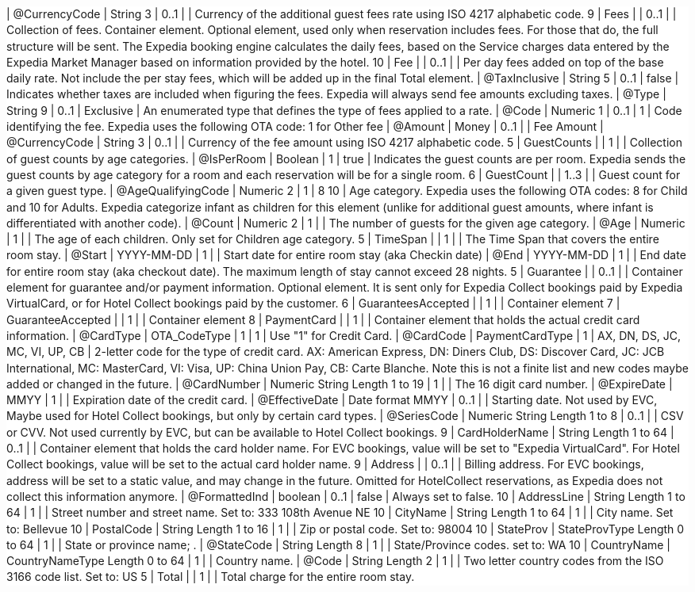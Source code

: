   | @CurrencyCode | String 3 | 0..1 |  | Currency of the additional guest fees rate using ISO 4217 alphabetic code.
9 | Fees |  | 0..1 |  | Collection of fees. Container element. Optional element, used only when reservation includes fees. For those that do, the full structure will be sent. The Expedia booking engine calculates the daily fees, based on the Service charges data entered by the Expedia Market Manager based on information provided by the hotel.
10 | Fee |  | 0..1 |  | Per day fees added on top of the base daily rate. Not include the per stay fees, which will be added up in the final Total element.
  | @TaxInclusive | String 5 | 0..1 | false | Indicates whether taxes are included when figuring the fees. Expedia will always send fee amounts excluding taxes.
  | @Type | String 9 | 0..1 | Exclusive | An enumerated type that defines the type of fees applied to a rate.
  | @Code | Numeric 1 | 0..1 | 1 | Code identifying the fee. Expedia uses the following OTA code: 1 for Other fee
  | @Amount | Money | 0..1 |  | Fee Amount
  | @CurrencyCode | String 3 | 0..1 |  | Currency of the fee amount using ISO 4217 alphabetic code.
5 | GuestCounts |  | 1 |  | Collection of guest counts by age categories.
  | @IsPerRoom | Boolean | 1 | true | Indicates the guest counts are per room. Expedia sends the guest counts by age category for a room and each reservation will be for a single room.
6 | GuestCount |  | 1..3 |  | Guest count for a given guest type.
  | @AgeQualifyingCode | Numeric 2 | 1 | 8 10 | Age category. Expedia uses the following OTA codes: 8 for Child and 10 for Adults. Expedia categorize infant as children for this element (unlike for additional guest amounts, where infant is differentiated with another code).
  | @Count | Numeric 2 | 1 |  | The number of guests for the given age category.
  | @Age | Numeric | 1 |  | The age of each children. Only set for Children age category.
5 | TimeSpan |  | 1 |  | The Time Span that covers the entire room stay.
  | @Start | YYYY-MM-DD | 1 |  | Start date for entire room stay (aka Checkin date)
  | @End | YYYY-MM-DD | 1 |  | End date for entire room stay (aka checkout date). The maximum length of stay cannot exceed 28 nights.
5 | Guarantee |  | 0..1 |  | Container element for guarantee and/or payment information. Optional element. It is sent only for Expedia Collect bookings paid by Expedia VirtualCard, or for Hotel Collect bookings paid by the customer.
6 | GuaranteesAccepted |  | 1 |  | Container element
7 | GuaranteeAccepted |  | 1 |  | Container element
8 | PaymentCard |  | 1 |  | Container element that holds the actual credit card information.
  | @CardType | OTA_CodeType | 1 | 1 | Use "1" for Credit Card.
  | @CardCode | PaymentCardType | 1 | AX, DN, DS, JC, MC, VI, UP, CB | 2-letter code for the type of credit card. AX: American Express, DN: Diners Club, DS: Discover Card, JC: JCB International, MC: MasterCard, VI: Visa, UP: China Union Pay, CB: Carte Blanche. Note this is not a finite list and new codes maybe added or changed in the future.
 | @CardNumber | Numeric String Length 1 to 19 | 1 |  | The 16 digit card number.
 | @ExpireDate | MMYY | 1 |  | Expiration date of the credit card.
 | @EffectiveDate | Date format MMYY | 0..1 |  | Starting date. Not used by EVC, Maybe used for Hotel Collect bookings, but only by certain card types.
 | @SeriesCode | Numeric String Length 1 to 8 | 0..1 |  | CSV or CVV. Not used currently by EVC, but can be available to Hotel Collect bookings.
9 | CardHolderName | String Length 1 to 64 | 0..1 |  | Container element that holds the card holder name. For EVC bookings, value will be set to "Expedia VirtualCard". For Hotel Collect bookings, value will be set to the actual card holder name.
9 | Address |  | 0..1 |  | Billing address. For EVC bookings, address will be set to a static value, and may change in the future. Omitted for HotelCollect reservations, as Expedia does not collect this information anymore.
  | @FormattedInd | boolean | 0..1 | false |  Always set to false.
10 | AddressLine | String Length 1 to 64 | 1 |  | Street number and street name. Set to: 333 108th Avenue NE
10 | CityName | String Length 1 to 64 | 1 |  | City name. Set to: Bellevue
10 | PostalCode | String Length 1 to 16 | 1 |  | Zip or postal code. Set to: 98004
10 | StateProv | StateProvType Length 0 to 64 | 1 |  | State or province name; .
  | @StateCode | String Length 8 | 1 |  | State/Province codes. set to: WA
10 | CountryName | CountryNameType Length 0 to 64 | 1 |  | Country name.
  | @Code | String Length 2 | 1 |  | Two letter country codes from the ISO 3166 code list. Set to: US
5 | Total |  | 1 |  | Total charge for the entire room stay.